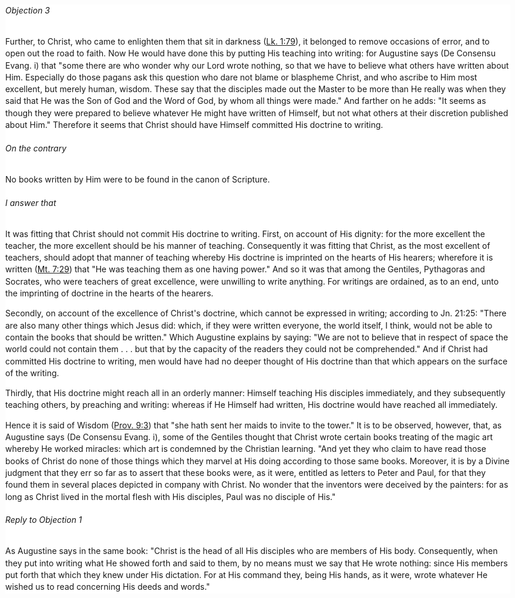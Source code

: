 ###### Objection 3
Further, to Christ, who came to enlighten them that sit in darkness ([Lk. 1:79](http://bible.gospelcom.net/bible?Lk++1:79)), it belonged to remove occasions of error, and to open out the road to faith. Now He would have done this by putting His teaching into writing: for Augustine says (De Consensu Evang. i) that "some there are who wonder why our Lord wrote nothing, so that we have to believe what others have written about Him. Especially do those pagans ask this question who dare not blame or blaspheme Christ, and who ascribe to Him most excellent, but merely human, wisdom. These say that the disciples made out the Master to be more than He really was when they said that He was the Son of God and the Word of God, by whom all things were made." And farther on he adds: "It seems as though they were prepared to believe whatever He might have written of Himself, but not what others at their discretion published about Him." Therefore it seems that Christ should have Himself committed His doctrine to writing.  

###### On the contrary
No books written by Him were to be found in the canon of Scripture.  

###### I answer that
It was fitting that Christ should not commit His doctrine to writing. First, on account of His dignity: for the more excellent the teacher, the more excellent should be his manner of teaching. Consequently it was fitting that Christ, as the most excellent of teachers, should adopt that manner of teaching whereby His doctrine is imprinted on the hearts of His hearers; wherefore it is written ([Mt. 7:29](http://bible.gospelcom.net/bible?Mt++7:29)) that "He was teaching them as one having power." And so it was that among the Gentiles, Pythagoras and Socrates, who were teachers of great excellence, were unwilling to write anything. For writings are ordained, as to an end, unto the imprinting of doctrine in the hearts of the hearers.  

Secondly, on account of the excellence of Christ's doctrine, which cannot be expressed in writing; according to Jn. 21:25: "There are also many other things which Jesus did: which, if they were written everyone, the world itself, I think, would not be able to contain the books that should be written." Which Augustine explains by saying: "We are not to believe that in respect of space the world could not contain them . . . but that by the capacity of the readers they could not be comprehended." And if Christ had committed His doctrine to writing, men would have had no deeper thought of His doctrine than that which appears on the surface of the writing.  

Thirdly, that His doctrine might reach all in an orderly manner: Himself teaching His disciples immediately, and they subsequently teaching others, by preaching and writing: whereas if He Himself had written, His doctrine would have reached all immediately.  

Hence it is said of Wisdom ([Prov. 9:3](http://bible.gospelcom.net/bible?Prov++9:3)) that "she hath sent her maids to invite to the tower." It is to be observed, however, that, as Augustine says (De Consensu Evang. i), some of the Gentiles thought that Christ wrote certain books treating of the magic art whereby He worked miracles: which art is condemned by the Christian learning. "And yet they who claim to have read those books of Christ do none of those things which they marvel at His doing according to those same books. Moreover, it is by a Divine judgment that they err so far as to assert that these books were, as it were, entitled as letters to Peter and Paul, for that they found them in several places depicted in company with Christ. No wonder that the inventors were deceived by the painters: for as long as Christ lived in the mortal flesh with His disciples, Paul was no disciple of His."  

###### Reply to Objection 1
As Augustine says in the same book: "Christ is the head of all His disciples who are members of His body. Consequently, when they put into writing what He showed forth and said to them, by no means must we say that He wrote nothing: since His members put forth that which they knew under His dictation. For at His command they, being His hands, as it were, wrote whatever He wished us to read concerning His deeds and words."  
